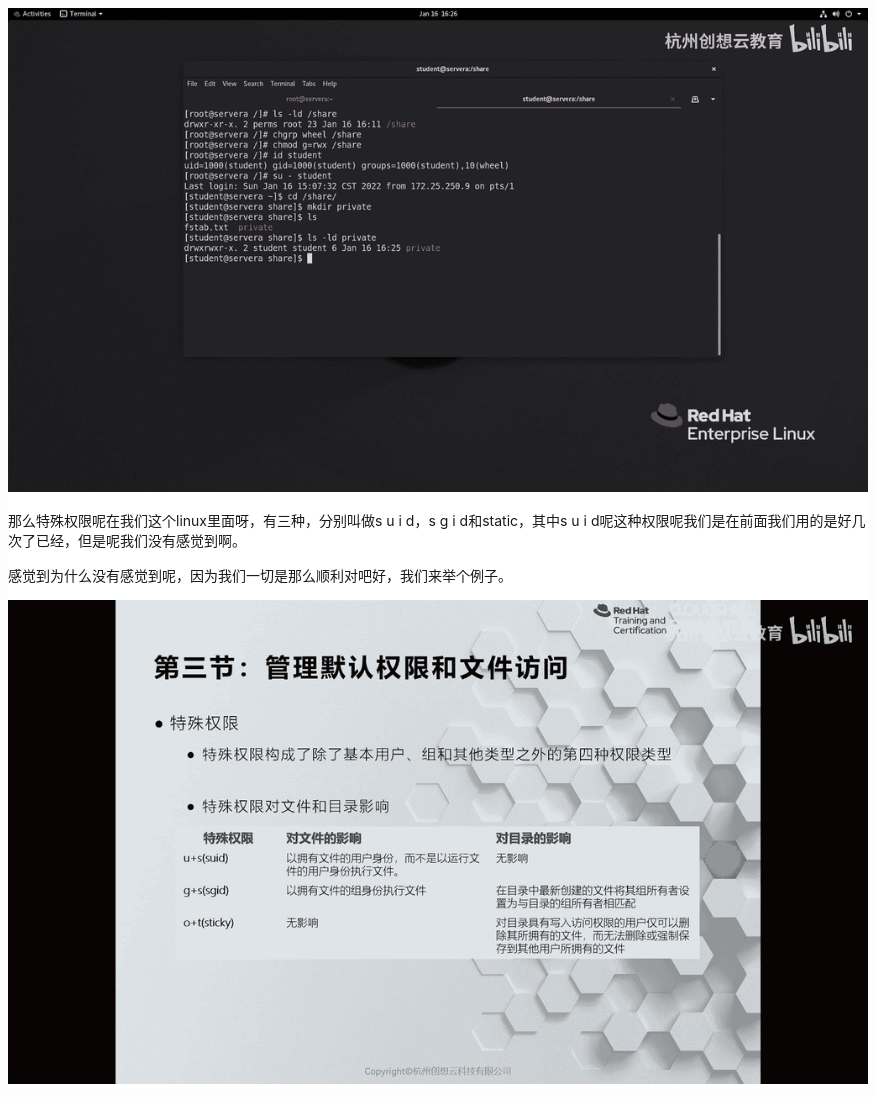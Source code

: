![](img/06744f38ed4901310574b0b109e92a4d_3.png)

那么特殊权限呢在我们这个linux里面呀，有三种，分别叫做s u i d，s g i d和static，其中s u i d呢这种权限呢我们是在前面我们用的是好几次了已经，但是呢我们没有感觉到啊。

感觉到为什么没有感觉到呢，因为我们一切是那么顺利对吧好，我们来举个例子。

![](img/06744f38ed4901310574b0b109e92a4d_5.png)
